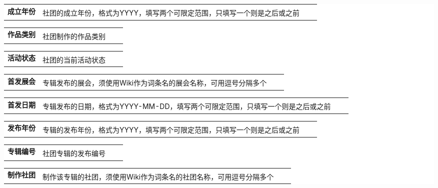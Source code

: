 

<table>
<tbody><tr><th rowspan="2">成立年份</th><td id="establish"></td><td rowspan="2"></td><td rowspan="2"></td></tr>
<tr><td>社团的成立年份，格式为YYYY，填写两个可限定范围，只填写一个则是之后或之前</td></tr>
</tbody></table>



<table>
<tbody><tr><th rowspan="2">作品类别</th><td id="work"></td><td rowspan="2"></td><td rowspan="2"></td></tr>
<tr><td>社团制作的作品类别</td></tr>
</tbody></table>



<table>
<tbody><tr><th rowspan="2">活动状态</th><td id="state"></td><td rowspan="2"></td><td rowspan="2"></td></tr>
<tr><td>社团的当前活动状态</td></tr>
</tbody></table>



<table>
<tbody><tr><th rowspan="2">首发展会</th><td id="event"></td><td rowspan="2"></td><td rowspan="2"></td></tr>
<tr><td>专辑发布的展会，须使用Wiki作为词条名的展会名称，可用逗号分隔多个</td></tr>
</tbody></table>



<table>
<tbody><tr><th rowspan="2">首发日期</th><td id="date"></td><td rowspan="2"></td><td rowspan="2"></td></tr>
<tr><td>专辑发布的日期，格式为YYYY-MM-DD，填写两个可限定范围，只填写一个则是之后或之前</td></tr>
</tbody></table>



<table>
<tbody><tr><th rowspan="2">发布年份</th><td id="year"></td><td rowspan="2"></td><td rowspan="2"></td></tr>
<tr><td>专辑的发布年份，格式为YYYY，填写两个可限定范围，只填写一个则是之后或之前</td></tr>
</tbody></table>



<table>
<tbody><tr><th rowspan="2">专辑编号</th><td id="number"></td><td rowspan="2"></td><td rowspan="2"></td></tr>
<tr><td>社团专辑的发布编号</td></tr>
</tbody></table>



<table>
<tbody><tr><th rowspan="2">制作社团</th><td id="circle"></td><td rowspan="2"></td><td rowspan="2"></td></tr>
<tr><td>制作该专辑的社团，须使用Wiki作为词条名的社团名称，可用逗号分隔多个</td></tr>
</tbody></table>
